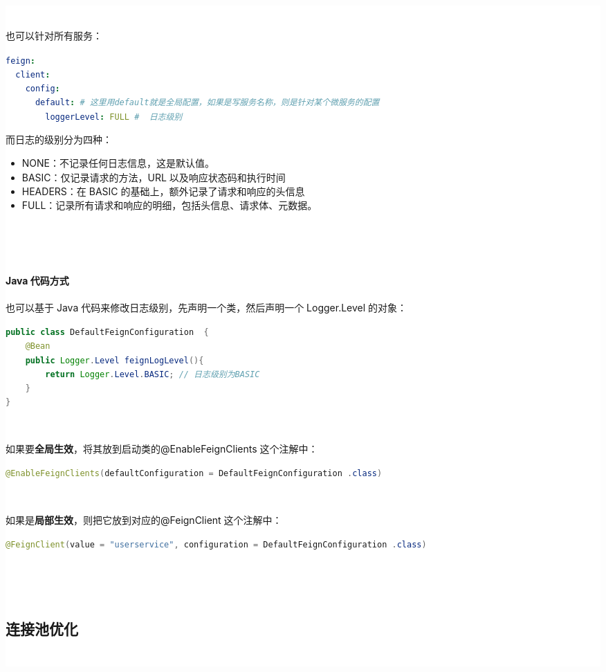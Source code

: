 ‍

也可以针对所有服务：

```yaml
feign:
  client:
    config:
      default: # 这里用default就是全局配置，如果是写服务名称，则是针对某个微服务的配置
        loggerLevel: FULL #  日志级别
```

而日志的级别分为四种：

* NONE：不记录任何日志信息，这是默认值。
* BASIC：仅记录请求的方法，URL 以及响应状态码和执行时间
* HEADERS：在 BASIC 的基础上，额外记录了请求和响应的头信息
* FULL：记录所有请求和响应的明细，包括头信息、请求体、元数据。

‍

‍

#### Java 代码方式

也可以基于 Java 代码来修改日志级别，先声明一个类，然后声明一个 Logger.Level 的对象：

```java
public class DefaultFeignConfiguration  {
    @Bean
    public Logger.Level feignLogLevel(){
        return Logger.Level.BASIC; // 日志级别为BASIC
    }
}
```

‍

如果要**全局生效**，将其放到启动类的@EnableFeignClients 这个注解中：

```java
@EnableFeignClients(defaultConfiguration = DefaultFeignConfiguration .class)
```

‍

如果是**局部生效**，则把它放到对应的@FeignClient 这个注解中：

```java
@FeignClient(value = "userservice", configuration = DefaultFeignConfiguration .class)
```

‍

‍

## 连接池优化

‍
